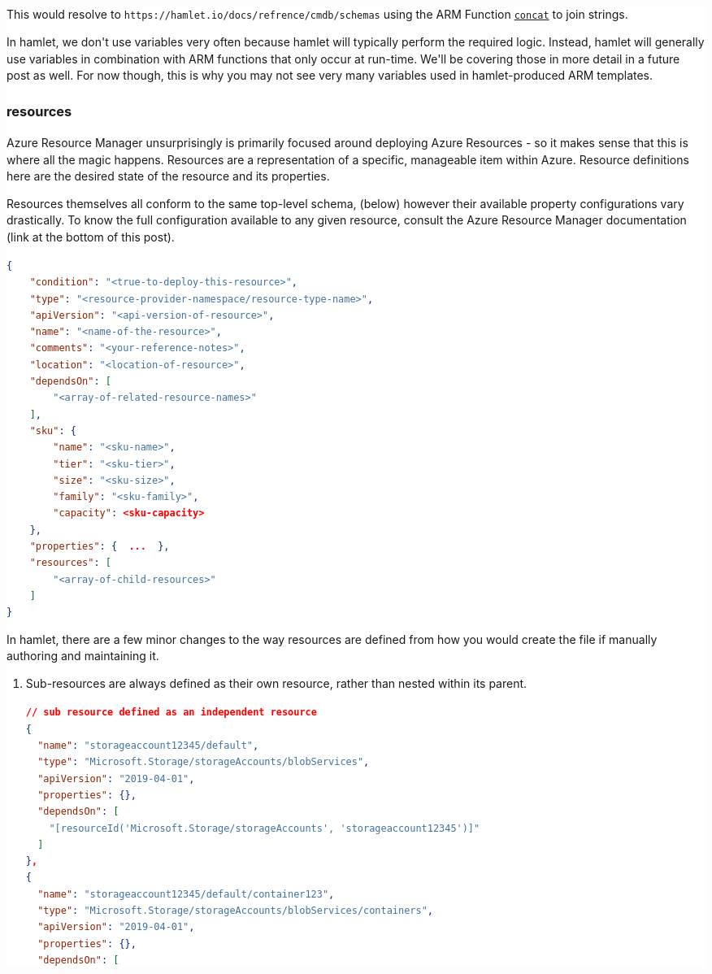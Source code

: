 This would resolve to `https://hamlet.io/docs/refrence/cmdb/schemas` using the ARM Function [`concat`](https://docs.microsoft.com/en-us/azure/azure-resource-manager/templates/template-functions-array#concat) to join strings.

In hamlet, we don't use variables very often because hamlet will typically perform the required logic. Instead, hamlet will generally use variables in combination with ARM functions that only occur at run-time. We'll be covering those in more detail in a future post as well. For now though, this is why you may not see very many variables used in hamlet-produced ARM templates.

### resources

Azure Resource Manager unsurprisingly is primarily focused around deploying Azure Resources - so it makes sense that this is where all the magic happens. Resources are a representation of a specific, manageable item within Azure. Resource definitions here are the desired state of the resource and its properties.

Resources themselves all conform to the same top-level schema, (below) however their available property configurations vary drastically. To know the full configuration available to any given resource, consult the Azure Resource Manager documentation (link at the bottom of this post).

```json
{
    "condition": "<true-to-deploy-this-resource>",
    "type": "<resource-provider-namespace/resource-type-name>",
    "apiVersion": "<api-version-of-resource>",
    "name": "<name-of-the-resource>",
    "comments": "<your-reference-notes>",
    "location": "<location-of-resource>",
    "dependsOn": [
        "<array-of-related-resource-names>"
    ],
    "sku": {
        "name": "<sku-name>",
        "tier": "<sku-tier>",
        "size": "<sku-size>",
        "family": "<sku-family>",
        "capacity": <sku-capacity>
    },
    "properties": {  ...  },
    "resources": [
        "<array-of-child-resources>"
    ]
}
```

In hamlet, there are a few minor changes to the way resources are defined from how you would create the file if manually authoring and maintaining it.

1. Sub-resources are always defined as their own resource, rather than nested within its parent.

    ```json
    // sub resource defined as an independent resource
    {
      "name": "storageaccount12345/default",
      "type": "Microsoft.Storage/storageAccounts/blobServices",
      "apiVersion": "2019-04-01",
      "properties": {},
      "dependsOn": [
        "[resourceId('Microsoft.Storage/storageAccounts', 'storageaccount12345')]"
      ]
    },
    {
      "name": "storageaccount12345/default/container123",
      "type": "Microsoft.Storage/storageAccounts/blobServices/containers",
      "apiVersion": "2019-04-01",
      "properties": {},
      "dependsOn": [